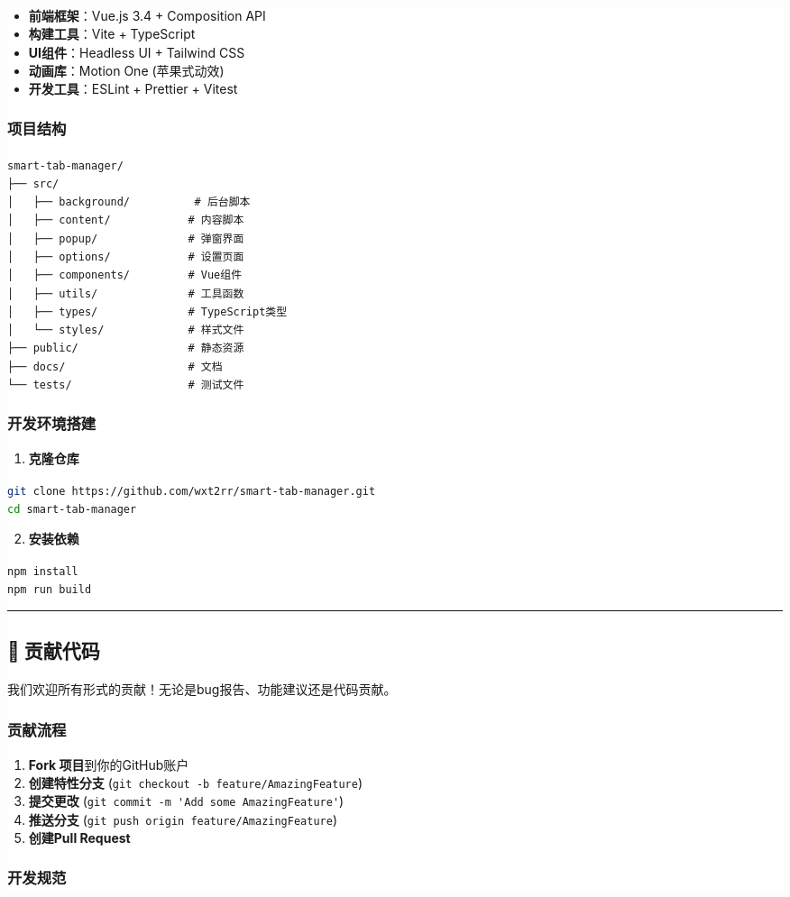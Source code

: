 - **前端框架**：Vue.js 3.4 + Composition API
- **构建工具**：Vite + TypeScript
- **UI组件**：Headless UI + Tailwind CSS
- **动画库**：Motion One (苹果式动效)
- **开发工具**：ESLint + Prettier + Vitest

### 项目结构

```
smart-tab-manager/
├── src/
│   ├── background/          # 后台脚本
│   ├── content/            # 内容脚本
│   ├── popup/              # 弹窗界面
│   ├── options/            # 设置页面
│   ├── components/         # Vue组件
│   ├── utils/              # 工具函数
│   ├── types/              # TypeScript类型
│   └── styles/             # 样式文件
├── public/                 # 静态资源
├── docs/                   # 文档
└── tests/                  # 测试文件
```

### 开发环境搭建

1. **克隆仓库**

```bash
git clone https://github.com/wxt2rr/smart-tab-manager.git
cd smart-tab-manager
```

2. **安装依赖**

```bash
npm install
npm run build
```

---

## 🤝 贡献代码

我们欢迎所有形式的贡献！无论是bug报告、功能建议还是代码贡献。

### 贡献流程

1. **Fork 项目**到你的GitHub账户
2. **创建特性分支** (`git checkout -b feature/AmazingFeature`)
3. **提交更改** (`git commit -m 'Add some AmazingFeature'`)
4. **推送分支** (`git push origin feature/AmazingFeature`)
5. **创建Pull Request**

### 开发规范
